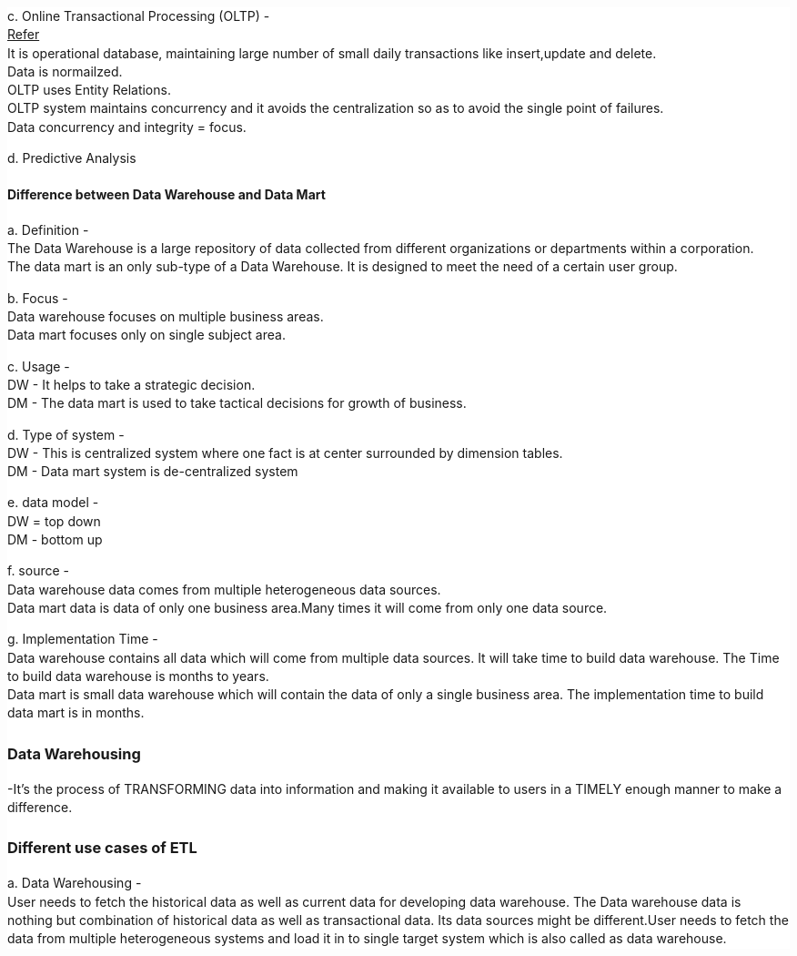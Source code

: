 c. Online Transactional Processing (OLTP) -<br>
[Refer](https://www.complexsql.com/olap-vs-oltp/) <br>
It is operational database, maintaining large number of small daily transactions like insert,update and delete.<br>
Data is normailzed.<br>
OLTP uses Entity Relations.<br>
OLTP system maintains concurrency and it avoids the centralization so as to avoid the single point of failures.<br>
Data concurrency and integrity = focus.<br>

d. Predictive Analysis<br>

#### Difference between Data Warehouse and Data Mart
a. Definition -<br>
The Data Warehouse is a large repository of data collected from different organizations or departments within a corporation.<br>
The data mart is an only sub-type of a Data Warehouse. It is designed to meet the need of a certain user group.<br>

b. Focus -<br>
Data warehouse focuses on multiple business areas.<br>
Data mart focuses only on single subject area.<br>

c. Usage -<br>
DW - It helps to take a strategic decision.<br>
DM  - The data mart is used to take tactical decisions for growth of business.<br>

d. Type of system -<br>
DW - This is centralized system where one fact is at center surrounded by dimension tables.<br>
DM - Data mart system is de-centralized system<br>

e. data model -<br>
DW = top down<br>
DM - bottom up<br>

f. source -<br>
Data warehouse data comes from multiple heterogeneous data sources.<br>
Data mart data is data of only one business area.Many times it will come from only one data source.<br>

g. Implementation Time -<br>
Data warehouse contains all data which will come from multiple data sources. It will take time to build data warehouse. The Time to build data warehouse is months to years.<br>
Data mart is small data warehouse which will contain the data of only a single business area. The implementation time to build data mart is in months.<br>

### Data Warehousing
-It’s the process of TRANSFORMING data into information and making it available to users in a TIMELY enough manner to make a difference.<br>

### Different use cases of ETL
a. Data Warehousing -<br>
User needs to fetch the historical data as well as current data for developing data warehouse. The Data warehouse data is nothing but combination of historical data as well as transactional data. Its data sources might be different.User needs to fetch the data from multiple heterogeneous systems and load it in to single target system which is also called as data warehouse.<br>
